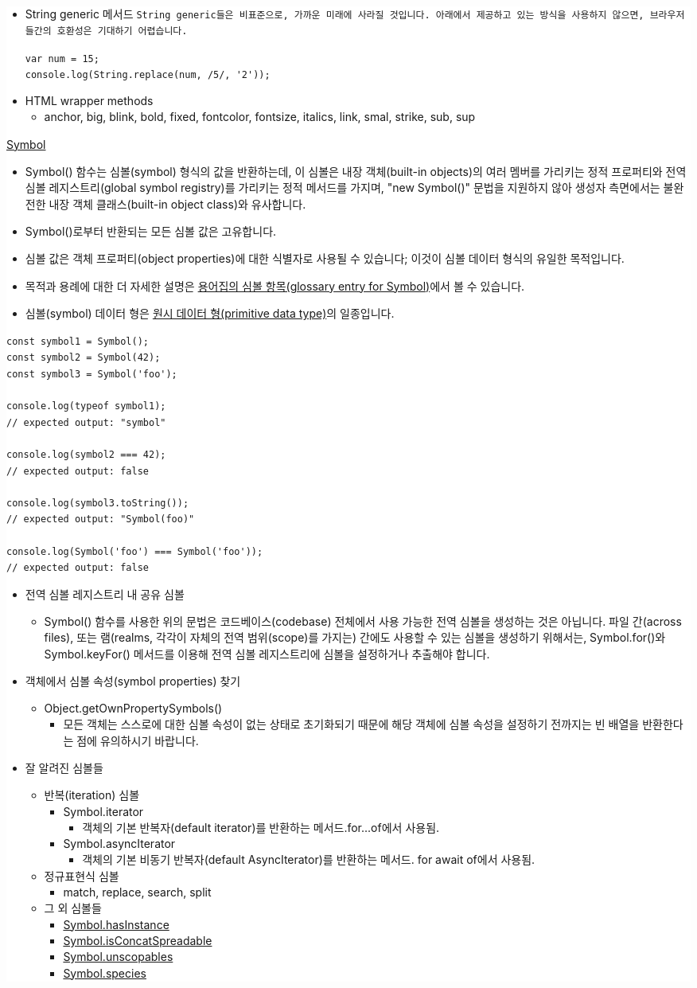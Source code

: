 -   String generic 메서드 `String generic들은 비표준으로, 가까운 미래에 사라질 것입니다. 아래에서 제공하고 있는 방식을 사용하지 않으면, 브라우저들간의 호환성은 기대하기 어렵습니다. `
    ```
    var num = 15;
    console.log(String.replace(num, /5/, '2'));
    ```
-   HTML wrapper methods
    -   anchor, big, blink, bold, fixed, fontcolor, fontsize, italics, link, smal, strike, sub, sup

[Symbol](https://developer.mozilla.org/ko/docs/Web/JavaScript/Reference/Global_Objects/Symbol)

-   Symbol() 함수는 심볼(symbol) 형식의 값을 반환하는데, 이 심볼은 내장 객체(built-in objects)의 여러 멤버를 가리키는 정적 프로퍼티와 전역 심볼 레지스트리(global symbol registry)를 가리키는 정적 메서드를 가지며, "new Symbol()" 문법을 지원하지 않아 생성자 측면에서는 불완전한 내장 객체 클래스(built-in object class)와 유사합니다.
-   Symbol()로부터 반환되는 모든 심볼 값은 고유합니다.
-   심볼 값은 객체 프로퍼티(object properties)에 대한 식별자로 사용될 수 있습니다; 이것이 심볼 데이터 형식의 유일한 목적입니다.
-   목적과 용례에 대한 더 자세한 설명은 [용어집의 심볼 항목(glossary entry for Symbol)](https://developer.mozilla.org/ko/docs/Glossary/Symbol)에서 볼 수 있습니다.

-   심볼(symbol) 데이터 형은 [원시 데이터 형(primitive data type)](https://developer.mozilla.org/ko/docs/Glossary/Primitive)의 일종입니다.

```
const symbol1 = Symbol();
const symbol2 = Symbol(42);
const symbol3 = Symbol('foo');

console.log(typeof symbol1);
// expected output: "symbol"

console.log(symbol2 === 42);
// expected output: false

console.log(symbol3.toString());
// expected output: "Symbol(foo)"

console.log(Symbol('foo') === Symbol('foo'));
// expected output: false
```

-   전역 심볼 레지스트리 내 공유 심볼
    -   Symbol() 함수를 사용한 위의 문법은 코드베이스(codebase) 전체에서 사용 가능한 전역 심볼을 생성하는 것은 아닙니다. 파일 간(across files), 또는 램(realms, 각각이 자체의 전역 범위(scope)를 가지는) 간에도 사용할 수 있는 심볼을 생성하기 위해서는, Symbol.for()와 Symbol.keyFor() 메서드를 이용해 전역 심볼 레지스트리에 심볼을 설정하거나 추출해야 합니다.
-   객체에서 심볼 속성(symbol properties) 찾기

    -   Object.getOwnPropertySymbols()
        -   모든 객체는 스스로에 대한 심볼 속성이 없는 상태로 초기화되기 때문에 해당 객체에 심볼 속성을 설정하기 전까지는 빈 배열을 반환한다는 점에 유의하시기 바랍니다.

-   잘 알려진 심볼들
    -   반복(iteration) 심볼
        -   Symbol.iterator
            -   객체의 기본 반복자(default iterator)를 반환하는 메서드.for...of에서 사용됨.
        -   Symbol.asyncIterator
            -   객체의 기본 비동기 반복자(default AsyncIterator)를 반환하는 메서드. for await of에서 사용됨.
    -   정규표현식 심볼
        -   match, replace, search, split
    -   그 외 심볼들
        -   [Symbol.hasInstance](https://developer.mozilla.org/ko/docs/Web/JavaScript/Reference/Global_Objects/Symbol/hasInstance)
        -   [Symbol.isConcatSpreadable](https://developer.mozilla.org/ko/docs/Web/JavaScript/Reference/Global_Objects/Symbol/isConcatSpreadable)
        -   [Symbol.unscopables](https://developer.mozilla.org/ko/docs/Web/JavaScript/Reference/Global_Objects/Symbol/unscopables)
        -   [Symbol.species](https://developer.mozilla.org/ko/docs/Web/JavaScript/Reference/Global_Objects/Symbol/species)